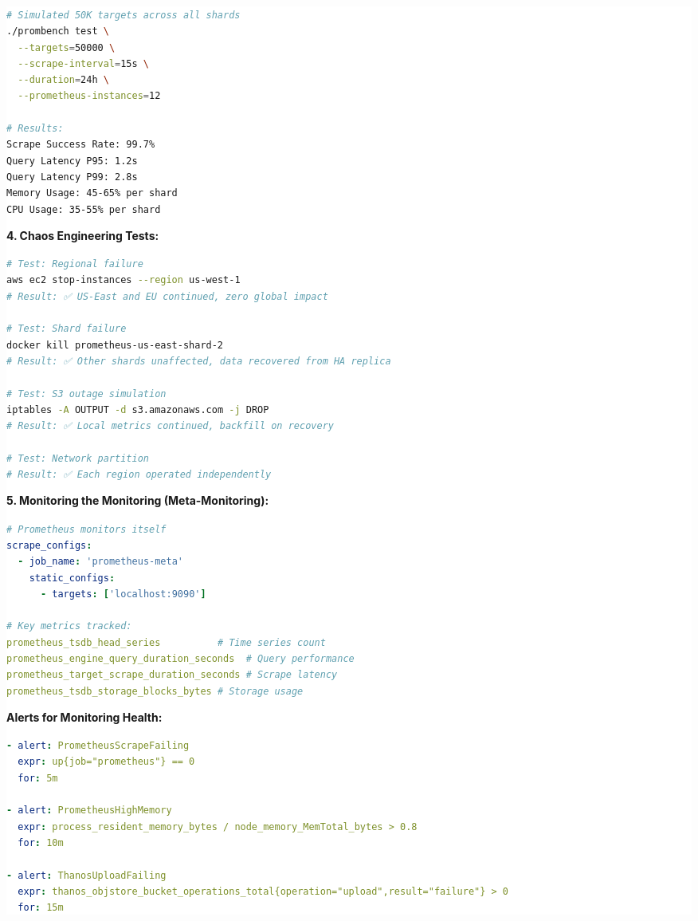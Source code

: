 ```bash
# Simulated 50K targets across all shards
./prombench test \
  --targets=50000 \
  --scrape-interval=15s \
  --duration=24h \
  --prometheus-instances=12

# Results:
Scrape Success Rate: 99.7%
Query Latency P95: 1.2s
Query Latency P99: 2.8s
Memory Usage: 45-65% per shard
CPU Usage: 35-55% per shard
```

**4. Chaos Engineering Tests:**

```bash
# Test: Regional failure
aws ec2 stop-instances --region us-west-1
# Result: ✅ US-East and EU continued, zero global impact

# Test: Shard failure
docker kill prometheus-us-east-shard-2
# Result: ✅ Other shards unaffected, data recovered from HA replica

# Test: S3 outage simulation
iptables -A OUTPUT -d s3.amazonaws.com -j DROP
# Result: ✅ Local metrics continued, backfill on recovery

# Test: Network partition
# Result: ✅ Each region operated independently
```

**5. Monitoring the Monitoring (Meta-Monitoring):**

```yaml
# Prometheus monitors itself
scrape_configs:
  - job_name: 'prometheus-meta'
    static_configs:
      - targets: ['localhost:9090']

# Key metrics tracked:
prometheus_tsdb_head_series          # Time series count
prometheus_engine_query_duration_seconds  # Query performance
prometheus_target_scrape_duration_seconds # Scrape latency
prometheus_tsdb_storage_blocks_bytes # Storage usage
```

**Alerts for Monitoring Health:**
```yaml
- alert: PrometheusScrapeFailing
  expr: up{job="prometheus"} == 0
  for: 5m
  
- alert: PrometheusHighMemory
  expr: process_resident_memory_bytes / node_memory_MemTotal_bytes > 0.8
  for: 10m
  
- alert: ThanosUploadFailing
  expr: thanos_objstore_bucket_operations_total{operation="upload",result="failure"} > 0
  for: 15m
```
